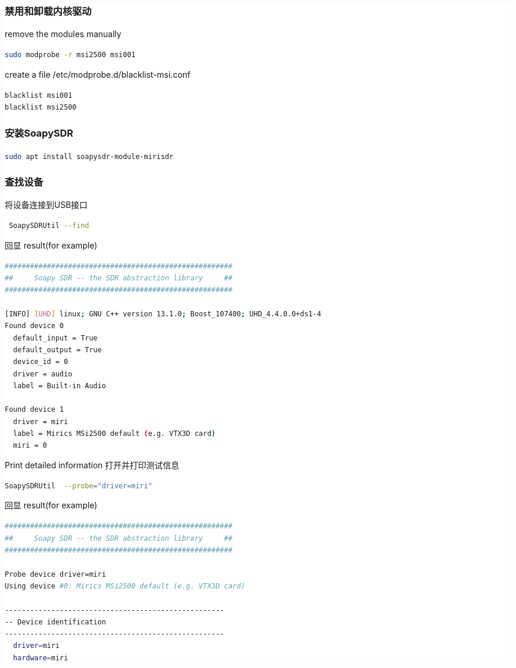 ### 禁用和卸载内核驱动

remove the modules manually

```sh
sudo modprobe -r msi2500 msi001
```

create a file /etc/modprobe.d/blacklist-msi.conf

```
blacklist msi001
blacklist msi2500
```

### 安装SoapySDR

```sh
sudo apt install soapysdr-module-mirisdr
```

### 查找设备

将设备连接到USB接口

```sh
 SoapySDRUtil --find
 ```

回显 result(for example)
 
```sh
######################################################
##     Soapy SDR -- the SDR abstraction library     ##
######################################################

[INFO] [UHD] linux; GNU C++ version 13.1.0; Boost_107400; UHD_4.4.0.0+ds1-4
Found device 0
  default_input = True
  default_output = True
  device_id = 0
  driver = audio
  label = Built-in Audio

Found device 1
  driver = miri
  label = Mirics MSi2500 default (e.g. VTX3D card)
  miri = 0
 ```

Print detailed information  打开并打印测试信息

```sh
SoapySDRUtil  --probe="driver=miri"
```
回显 result(for example)

```sh
######################################################
##     Soapy SDR -- the SDR abstraction library     ##
######################################################

Probe device driver=miri
Using device #0: Mirics MSi2500 default (e.g. VTX3D card)

----------------------------------------------------
-- Device identification
----------------------------------------------------
  driver=miri
  hardware=miri
```